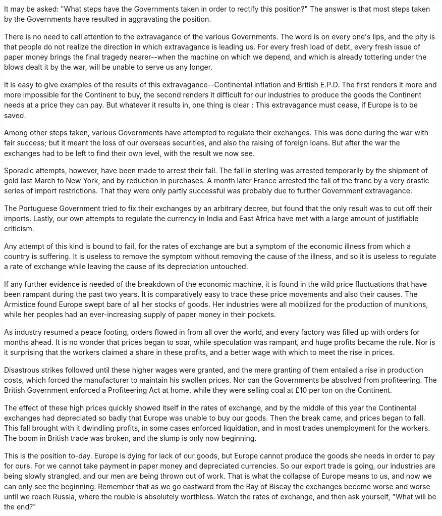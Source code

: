 It may be asked: "What steps have the Governments taken in order to rectify this position?" The answer is that most steps taken by the Governments have resulted in aggravating the position.

There is no need to call attention to the extravagance of the various Governments. The word is on every one's lips, and the pity is that people do not realize the direction in which extravagance is leading us. For every fresh load of debt, every fresh issue of paper money brings the final tragedy nearer--when the machine on which we depend, and which is already tottering under the blows dealt it by the war, will be unable to serve us any longer.

It is easy to give examples of the results of this extravagance--Continental inflation and British E.P.D. The first renders it more and more impossible for the Continent to buy, the second renders it difficult for our industries to produce the goods the Continent needs at a price they can pay. But whatever it results in, one thing is clear : This extravagance must cease, if Europe is to be saved.

Among other steps taken, various Governments have attempted to regulate their exchanges. This was done during the war with fair success; but it meant the loss of our overseas securities, and also the raising of foreign loans. But after the war the exchanges had to be left to find their own level, with the result we now see.

Sporadic attempts, however, have been made to arrest their fall. The fall in sterling was arrested temporarily by the shipment of gold last March to New York, and by reduction in purchases. A month later France arrested the fall of the franc by a very drastic series of import restrictions. That they were only partly successful was probably due to further Government extravagance.

The Portuguese Government tried to fix their exchanges by an arbitrary decree, but found that the only result was to cut off their imports. Lastly, our own attempts to regulate the currency in India and East Africa have met with a large amount of justifiable criticism.

Any attempt of this kind is bound to fail, for the rates of exchange are but a symptom of the economic illness from which a country is suffering. It is useless to remove the symptom without removing the cause of the illness, and so it is useless to regulate a rate of exchange while leaving the cause of its depreciation untouched.

If any further evidence is needed of the breakdown of the economic machine, it is found in the wild price fluctuations that have been rampant during the past two years. It is comparatively easy to trace these price movements and also their causes. The Armistice found Europe swept bare of all her stocks of goods. Her industries were all mobilized for the production of munitions, while her peoples had an ever-increasing supply of paper money in their pockets.

As industry resumed a peace footing, orders flowed in from all over the world, and every factory was filled up with orders for months ahead. It is no wonder that prices began to soar, while speculation was rampant, and huge profits became the rule. Nor is it surprising that the workers claimed a share in these profits, and a better wage with which to meet the rise in prices.

Disastrous strikes followed until these higher wages were granted, and the mere granting of them entailed a rise in production costs, which forced the manufacturer to maintain his swollen prices. Nor can the Governments be absolved from profiteering. The British Government enforced a Profiteering Act at home, while they were selling coal at £10 per ton on the Continent.

The effect of these high prices quickly showed itself in the rates of exchange, and by the middle of this year the Continental exchanges had depreciated so badly that Europe was unable to buy our goods. Then the break came, and prices began to fall. This fall brought with it dwindling profits, in some cases enforced liquidation, and in most trades unemployment for the workers. The boom in British trade was broken, and the slump is only now beginning.

This is the position to-day. Europe is dying for lack of our goods, but Europe cannot produce the goods she needs in order to pay for ours. For we cannot take payment in paper money and depreciated currencies. So our export trade is going, our industries are being slowly strangled, and our men are being thrown out of work. That is what the collapse of Europe means to us, and now we can only see the beginning. Remember that as we go eastward from the Bay of Biscay the exchanges become worse and worse until we reach Russia, where the rouble is absolutely worthless. Watch the rates of exchange, and then ask yourself, "What will be the end?"
